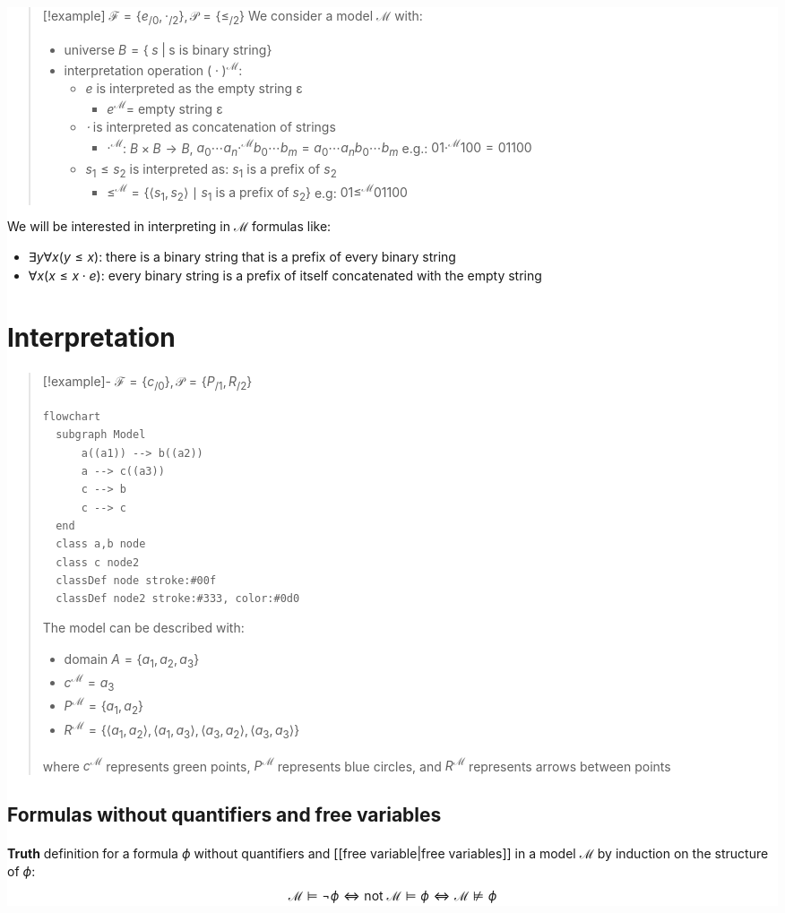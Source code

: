 > [!example] $\mathcal{F}=\{e_{/0},\cdot_{/2}\}, \mathcal{P}=\{\leq_{/2}\}$
> We consider a model $\mathcal{M}$ with:
> - universe $B=\{\;s\;|\;\textrm{s is binary string}\}$
> - interpretation operation $(\;\cdot\;)^{\mathcal{M}}$:
> 	- *$e$* is interpreted as the empty string $\upepsilon$
> 		- $e^{\mathcal{M}}=$ empty string $\upepsilon$
> 	- *$\cdot$* is interpreted as concatenation of strings
> 		- $\cdot^{\mathcal{M}}$: $B\times B\to B$, $a_0\cdots a_{n}\cdot^{\mathcal{M}}b_{0}\cdots b_{m}=a_{0}\cdots a_{n}b_{0}\cdots b_{m}$ 
> 		  e.g.: $01 \cdot^{\mathcal{M}} 100 = 01100$
> 	- $s_{1}\leq s_{2}$ is interpreted as: $s_{1}$ is a prefix of $s_{2}$
> 		- $\leq ^{\mathcal{M}}=\{\langle s_{1}, s_{2}\rangle\mid s_{1} \textrm{ is a prefix of } s_{2}\}$
> 		  e.g: $01 \leq^{\mathcal{M}} 01100$

We will be interested in interpreting in $\mathcal{M}$ formulas like:
- $\exists y\forall x(y\leq x)$: there is a binary string that is a prefix of every binary string
- $\forall x(x\leq x\cdot e)$: every binary string is a prefix of itself concatenated with the empty string
# Interpretation
> [!example]- $\mathcal{F} = \{c_{/0}\},\mathcal{P}=\{P_{/1},R_{/2}\}$
> ```mermaid
> flowchart 
> 	subgraph Model
> 		a((a1)) --> b((a2)) 
> 		a --> c((a3))
> 		c --> b
> 		c --> c
> 	end
> 	class a,b node
> 	class c node2
> 	classDef node stroke:#00f
> 	classDef node2 stroke:#333, color:#0d0
> ```
> The model can be described with:
> - domain $A=\{a_{1}, a_{2}, a_{3}\}$
> - $c^{\mathcal{M}}=a_{3}$
> - $P^{\mathcal{M}}=\{a_{1},a_{2}\}$
> - $R^{\mathcal{M}}=\{\langle a_{1},a_{2}\rangle, \langle a_{1},a_{3}\rangle, \langle a_{3}, a_{2}\rangle, \langle a_{3}, a_{3}\rangle\}$
> 
> where $c^{\mathcal{M}}$ represents green points, $P^{\mathcal{M}}$ represents blue circles, and $R^{\mathcal{M}}$ represents arrows between points

## Formulas without quantifiers and free variables
**Truth** definition for a formula $\phi$ without quantifiers and [[free variable|free variables]] in a model $\mathcal{M}$ by induction on the structure of $\phi$:
$$\mathcal{M} \vDash \neg \phi \Longleftrightarrow \textrm{not } \mathcal{M} \vDash \phi \Longleftrightarrow \mathcal{M} \nvDash \phi$$

